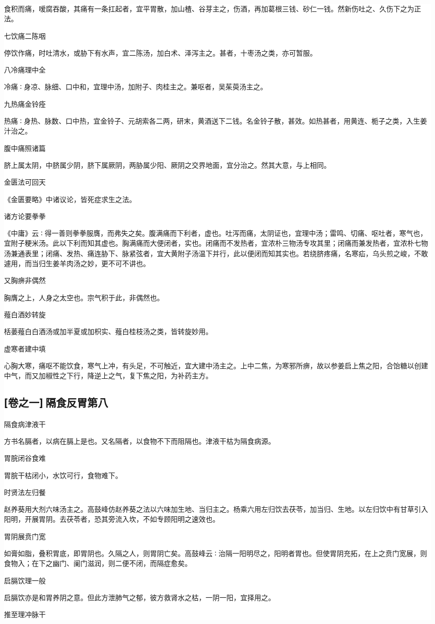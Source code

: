 食积而痛，嗳腐吞酸，其痛有一条扛起者，宜平胃散，加山楂、谷芽主之，伤酒，再加葛根三钱、砂仁一钱。然新伤吐之、久伤下之为正法。

七饮痛二陈咽

停饮作痛，时吐清水，或胁下有水声，宜二陈汤，加白术、泽泻主之。甚者，十枣汤之类，亦可暂服。

八冷痛理中全

冷痛 ∶ 身凉、脉细、口中和，宜理中汤，加附子、肉桂主之。兼呕者，吴茱萸汤主之。

九热痛金铃痊

热痛 ∶ 身热、脉数、口中热，宜金铃子、元胡索各二两，研末，黄酒送下二钱。名金铃子散，甚效。如热甚者，用黄连、栀子之类，入生姜汁治之。

腹中痛照诸篇

脐上属太阴，中脐属少阴，脐下属厥阴，两胁属少阳、厥阴之交界地面，宜分治之。然其大意，与上相同。

金匮法可回天

《金匮要略》中诸议论，皆死症求生之法。

诸方论要拳拳

《中庸》云 ∶ 得一善则拳拳服膺，而弗失之矣。腹满痛而下利者，虚也。吐泻而痛，太阴证也，宜理中汤；雷鸣、切痛、呕吐者，寒气也，宜附子粳米汤。此以下利而知其虚也。胸满痛而大便闭者，实也。闭痛而不发热者，宜浓朴三物汤专攻其里；闭痛而兼发热者，宜浓朴七物汤兼通表里；闭痛、发热、痛连胁下、脉紧弦者，宜大黄附子汤温下并行，此以便闭而知其实也。若绕脐疼痛，名寒疝，乌头煎之峻，不敢遽用，而当归生姜羊肉汤之妙，更不可不讲也。

又胸痹非偶然

胸膺之上，人身之太空也。宗气积于此，非偶然也。

薤白酒妙转旋

栝蒌薤白白酒汤或加半夏或加枳实、薤白桂枝汤之类，皆转旋妙用。

虚寒者建中填

心胸大寒，痛呕不能饮食，寒气上冲，有头足，不可触近，宜大建中汤主之。上中二焦，为寒邪所痹，故以参姜启上焦之阳，合饴糖以创建中气，而又加椒性之下行，降逆上之气，复下焦之阳，为补药主方。

## [卷之一] 隔食反胃第八

隔食病津液干

方书名膈者，以病在膈上是也。又名隔者，以食物不下而阻隔也。津液干枯为隔食病源。

胃脘闭谷食难

胃脘干枯闭小，水饮可行，食物难下。

时贤法左归餐

赵养葵用大剂六味汤主之。高鼓峰仿赵养葵之法以六味加生地、当归主之。杨乘六用左归饮去茯苓，加当归、生地。以左归饮中有甘草引入阳明，开展胃阴。去茯苓者，恐其旁流入坎，不如专顾阳明之速效也。

胃阴展贲门宽

如膏如脂，叠积胃底，即胃阴也。久隔之人，则胃阴亡矣。高鼓峰云 ∶ 治隔一阳明尽之，阳明者胃也。但使胃阴充拓，在上之贲门宽展，则食物入；在下之幽门、阑门滋润，则二便不闭，而隔症愈矣。

启膈饮理一般

启膈饮亦是和胃养阴之意。但此方泄肺气之郁，彼方救肾水之枯，一阴一阳，宜择用之。

推至理冲脉干
